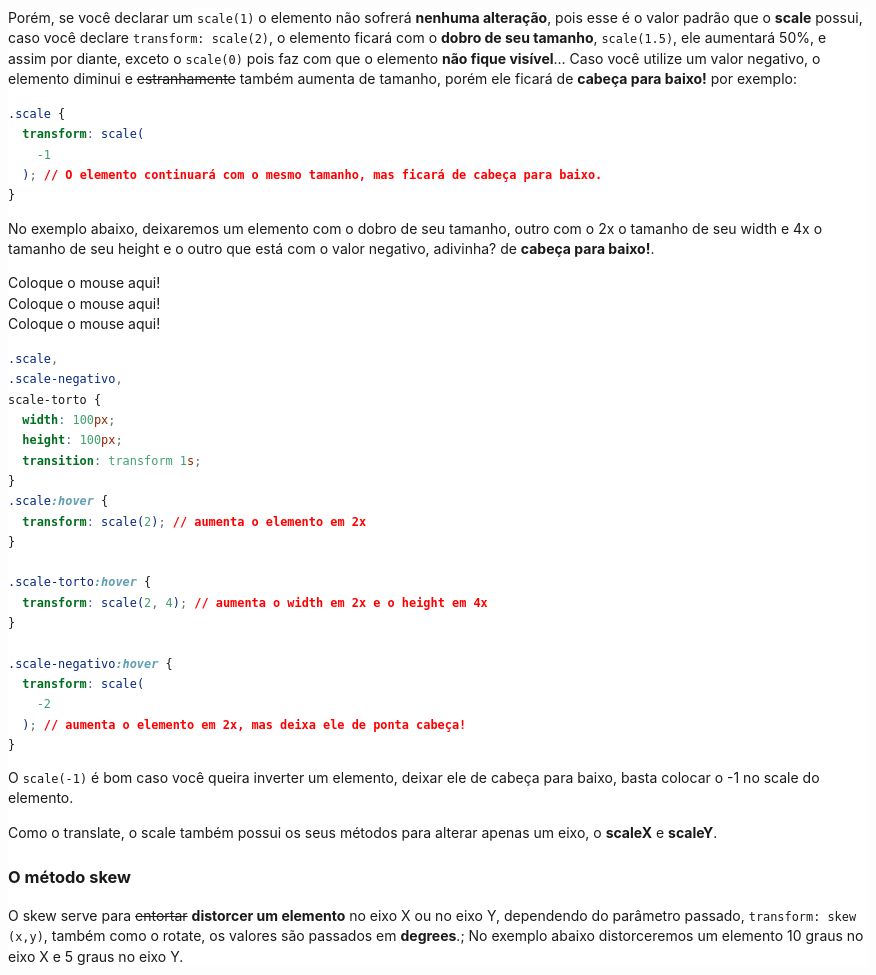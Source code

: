 Porém, se você declarar um `scale(1)` o elemento não sofrerá **nenhuma alteração**, pois esse é o valor padrão que o **scale** possui, caso você declare `transform: scale(2)`, o elemento ficará com o **dobro de seu tamanho**, `scale(1.5)`, ele aumentará 50%, e assim por diante, exceto o `scale(0)` pois faz com que o elemento **não fique visível**...
Caso você utilize um valor negativo, o elemento diminui e ~~estranhamente~~ também aumenta de tamanho, porém ele ficará de **cabeça para baixo!** por exemplo:

```css
.scale {
  transform: scale(
    -1
  ); // O elemento continuará com o mesmo tamanho, mas ficará de cabeça para baixo.
}
```

No exemplo abaixo, deixaremos um elemento com o dobro de seu tamanho, outro com o 2x o tamanho de seu width e 4x o tamanho de seu height e o outro que está com o valor negativo, adivinha? de **cabeça para baixo!**.

<div class="transform scale">Coloque o mouse aqui!</div>
<div class="transform scale-torto">Coloque o mouse aqui!</div>
<div class="transform scale-negativo">Coloque o mouse aqui!</div>

```css
.scale,
.scale-negativo,
scale-torto {
  width: 100px;
  height: 100px;
  transition: transform 1s;
}
.scale:hover {
  transform: scale(2); // aumenta o elemento em 2x
}

.scale-torto:hover {
  transform: scale(2, 4); // aumenta o width em 2x e o height em 4x
}

.scale-negativo:hover {
  transform: scale(
    -2
  ); // aumenta o elemento em 2x, mas deixa ele de ponta cabeça!
}
```

O `scale(-1)` é bom caso você queira inverter um elemento, deixar ele de cabeça para baixo, basta colocar o -1 no scale do elemento.

Como o translate, o scale também possui os seus métodos para alterar apenas um eixo, o **scaleX** e **scaleY**.

### O método skew

O skew serve para ~~entortar~~ **distorcer um elemento** no eixo X ou no eixo Y, dependendo do parâmetro passado, `transform: skew(x,y)`, também como o rotate, os valores são passados em **degrees**.;
No exemplo abaixo distorceremos um elemento 10 graus no eixo X e 5 graus no eixo Y.
